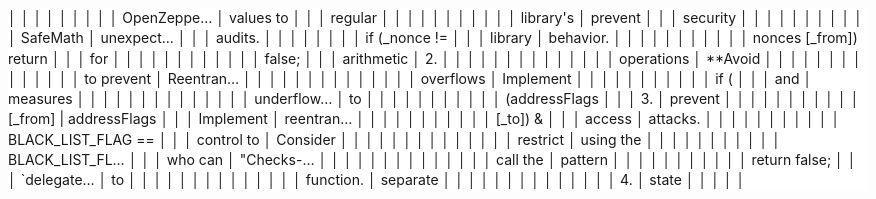 │                       │                                                                │ │                       │            │                        │ │ │ OpenZeppe… │ values to │            │          │ regular   │ │
│                       │                                                                │ │                       │            │                        │ │ │ library's  │ prevent   │            │          │ security  │ │
│                       │                                                                │ │                       │            │                        │ │ │ SafeMath   │ unexpect… │            │          │ audits.   │ │
│                       │                                                                │ │                       │            │       if (_nonce !=    │ │ │ library    │ behavior. │            │          │           │ │
│                       │                                                                │ │                       │            │ nonces [_from]) return │ │ │ for        │           │            │          │           │ │
│                       │                                                                │ │                       │            │ false;                 │ │ │ arithmetic │ 2.        │            │          │           │ │
│                       │                                                                │ │                       │            │                        │ │ │ operations │ **Avoid   │            │          │           │ │
│                       │                                                                │ │                       │            │                        │ │ │ to prevent │ Reentran… │            │          │           │ │
│                       │                                                                │ │                       │            │                        │ │ │ overflows  │ Implement │            │          │           │ │
│                       │                                                                │ │                       │            │       if (             │ │ │ and        │ measures  │            │          │           │ │
│                       │                                                                │ │                       │            │                        │ │ │ underflow… │ to        │            │          │           │ │
│                       │                                                                │ │                       │            │         (addressFlags  │ │ │ 3.         │ prevent   │            │          │           │ │
│                       │                                                                │ │                       │            │ [_from] | addressFlags │ │ │ Implement  │ reentran… │            │          │           │ │
│                       │                                                                │ │                       │            │ [_to]) &               │ │ │ access     │ attacks.  │            │          │           │ │
│                       │                                                                │ │                       │            │ BLACK_LIST_FLAG ==     │ │ │ control to │ Consider  │            │          │           │ │
│                       │                                                                │ │                       │            │                        │ │ │ restrict   │ using the │            │          │           │ │
│                       │                                                                │ │                       │            │         BLACK_LIST_FL… │ │ │ who can    │ "Checks-… │            │          │           │ │
│                       │                                                                │ │                       │            │                        │ │ │ call the   │ pattern   │            │          │           │ │
│                       │                                                                │ │                       │            │         return false;  │ │ │ `delegate… │ to        │            │          │           │ │
│                       │                                                                │ │                       │            │                        │ │ │ function.  │ separate  │            │          │           │ │
│                       │                                                                │ │                       │            │                        │ │ │ 4.         │ state     │            │          │           │ │
